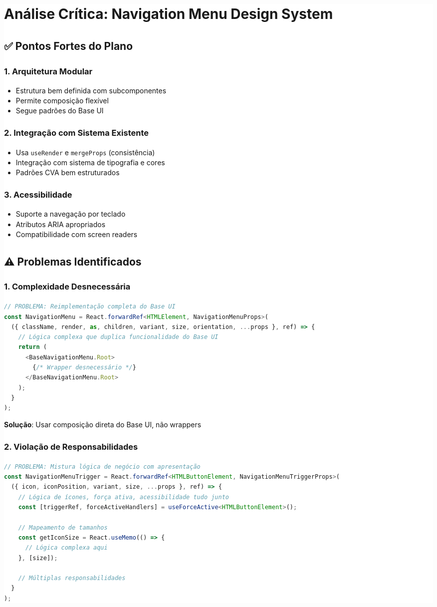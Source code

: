 # Análise Crítica: Navigation Menu Design System

## ✅ **Pontos Fortes do Plano**

### 1. **Arquitetura Modular**
- Estrutura bem definida com subcomponentes
- Permite composição flexível
- Segue padrões do Base UI

### 2. **Integração com Sistema Existente**
- Usa `useRender` e `mergeProps` (consistência)
- Integração com sistema de tipografia e cores
- Padrões CVA bem estruturados

### 3. **Acessibilidade**
- Suporte a navegação por teclado
- Atributos ARIA apropriados
- Compatibilidade com screen readers

## ⚠️ **Problemas Identificados**

### 1. **Complexidade Desnecessária**
```typescript
// PROBLEMA: Reimplementação completa do Base UI
const NavigationMenu = React.forwardRef<HTMLElement, NavigationMenuProps>(
  ({ className, render, as, children, variant, size, orientation, ...props }, ref) => {
    // Lógica complexa que duplica funcionalidade do Base UI
    return (
      <BaseNavigationMenu.Root>
        {/* Wrapper desnecessário */}
      </BaseNavigationMenu.Root>
    );
  }
);
```

**Solução**: Usar composição direta do Base UI, não wrappers

### 2. **Violação de Responsabilidades**
```typescript
// PROBLEMA: Mistura lógica de negócio com apresentação
const NavigationMenuTrigger = React.forwardRef<HTMLButtonElement, NavigationMenuTriggerProps>(
  ({ icon, iconPosition, variant, size, ...props }, ref) => {
    // Lógica de ícones, força ativa, acessibilidade tudo junto
    const [triggerRef, forceActiveHandlers] = useForceActive<HTMLButtonElement>();
    
    // Mapeamento de tamanhos
    const getIconSize = React.useMemo(() => {
      // Lógica complexa aqui
    }, [size]);
    
    // Múltiplas responsabilidades
  }
);
```
